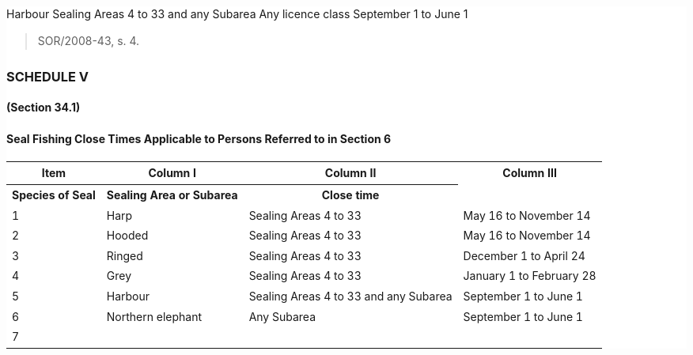 <td>Harbour</td>
<td>Sealing Areas 4 to 33 and any Subarea</td>
<td>Any licence class</td>
<td>September 1 to June 1</td>
</tr>
</table>

> SOR/2008-43, s. 4.




### **SCHEDULE V** 
**(Section 34.1)**
<table>
<h4>Seal Fishing Close Times Applicable to Persons Referred to in Section 6</h4>
<tr>
<th>Item</th>
<th>Column I</th>
<th>Column II</th>
<th>Column III</th>
</tr>
<tr>
<th>Species of Seal</th>
<th>Sealing Area or Subarea</th>
<th>Close time</th>
</tr>
<tr>
<td>1</td>
<td>Harp</td>
<td>Sealing Areas 4 to 33</td>
<td>May 16 to November 14</td>
</tr>
<tr>
<td>2</td>
<td>Hooded</td>
<td>Sealing Areas 4 to 33</td>
<td>May 16 to November 14</td>
</tr>
<tr>
<td>3</td>
<td>Ringed</td>
<td>Sealing Areas 4 to 33</td>
<td>December 1 to April 24</td>
</tr>
<tr>
<td>4</td>
<td>Grey</td>
<td>Sealing Areas 4 to 33</td>
<td>January 1 to February 28</td>
</tr>
<tr>
<td>5</td>
<td>Harbour</td>
<td>Sealing Areas 4 to 33 and any Subarea</td>
<td>September 1 to June 1</td>
</tr>
<tr>
<td>6</td>
<td>Northern elephant</td>
<td>Any Subarea</td>
<td>September 1 to June 1</td>
</tr>
<tr>
<td>7</td>